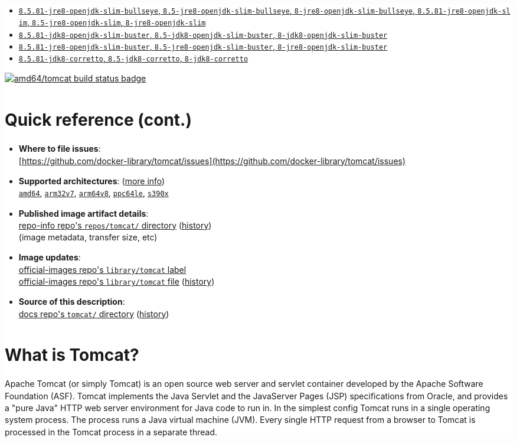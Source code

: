-	[`8.5.81-jre8-openjdk-slim-bullseye`, `8.5-jre8-openjdk-slim-bullseye`, `8-jre8-openjdk-slim-bullseye`, `8.5.81-jre8-openjdk-slim`, `8.5-jre8-openjdk-slim`, `8-jre8-openjdk-slim`](https://github.com/docker-library/tomcat/blob/204a156c364fbcee02209cbdd41134797ef17172/8.5/jre8/openjdk-slim-bullseye/Dockerfile)
-	[`8.5.81-jdk8-openjdk-slim-buster`, `8.5-jdk8-openjdk-slim-buster`, `8-jdk8-openjdk-slim-buster`](https://github.com/docker-library/tomcat/blob/204a156c364fbcee02209cbdd41134797ef17172/8.5/jdk8/openjdk-slim-buster/Dockerfile)
-	[`8.5.81-jre8-openjdk-slim-buster`, `8.5-jre8-openjdk-slim-buster`, `8-jre8-openjdk-slim-buster`](https://github.com/docker-library/tomcat/blob/204a156c364fbcee02209cbdd41134797ef17172/8.5/jre8/openjdk-slim-buster/Dockerfile)
-	[`8.5.81-jdk8-corretto`, `8.5-jdk8-corretto`, `8-jdk8-corretto`](https://github.com/docker-library/tomcat/blob/7020dbe200497e20901a5af67a61f8dffba26d91/8.5/jdk8/corretto/Dockerfile)

[![amd64/tomcat build status badge](https://img.shields.io/jenkins/s/https/doi-janky.infosiftr.net/job/multiarch/job/amd64/job/tomcat.svg?label=amd64/tomcat%20%20build%20job)](https://doi-janky.infosiftr.net/job/multiarch/job/amd64/job/tomcat/)

# Quick reference (cont.)

-	**Where to file issues**:  
	[https://github.com/docker-library/tomcat/issues](https://github.com/docker-library/tomcat/issues)

-	**Supported architectures**: ([more info](https://github.com/docker-library/official-images#architectures-other-than-amd64))  
	[`amd64`](https://hub.docker.com/r/amd64/tomcat/), [`arm32v7`](https://hub.docker.com/r/arm32v7/tomcat/), [`arm64v8`](https://hub.docker.com/r/arm64v8/tomcat/), [`ppc64le`](https://hub.docker.com/r/ppc64le/tomcat/), [`s390x`](https://hub.docker.com/r/s390x/tomcat/)

-	**Published image artifact details**:  
	[repo-info repo's `repos/tomcat/` directory](https://github.com/docker-library/repo-info/blob/master/repos/tomcat) ([history](https://github.com/docker-library/repo-info/commits/master/repos/tomcat))  
	(image metadata, transfer size, etc)

-	**Image updates**:  
	[official-images repo's `library/tomcat` label](https://github.com/docker-library/official-images/issues?q=label%3Alibrary%2Ftomcat)  
	[official-images repo's `library/tomcat` file](https://github.com/docker-library/official-images/blob/master/library/tomcat) ([history](https://github.com/docker-library/official-images/commits/master/library/tomcat))

-	**Source of this description**:  
	[docs repo's `tomcat/` directory](https://github.com/docker-library/docs/tree/master/tomcat) ([history](https://github.com/docker-library/docs/commits/master/tomcat))

# What is Tomcat?

Apache Tomcat (or simply Tomcat) is an open source web server and servlet container developed by the Apache Software Foundation (ASF). Tomcat implements the Java Servlet and the JavaServer Pages (JSP) specifications from Oracle, and provides a "pure Java" HTTP web server environment for Java code to run in. In the simplest config Tomcat runs in a single operating system process. The process runs a Java virtual machine (JVM). Every single HTTP request from a browser to Tomcat is processed in the Tomcat process in a separate thread.
